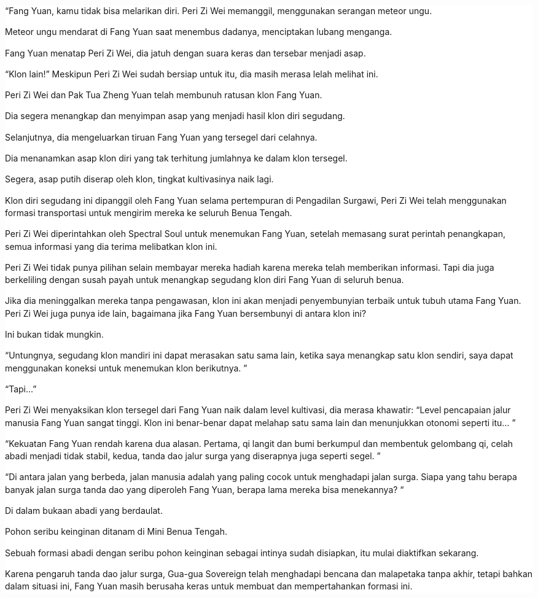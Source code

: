 “Fang Yuan, kamu tidak bisa melarikan diri. Peri Zi Wei memanggil, menggunakan serangan meteor ungu.

Meteor ungu mendarat di Fang Yuan saat menembus dadanya, menciptakan lubang menganga.

Fang Yuan menatap Peri Zi Wei, dia jatuh dengan suara keras dan tersebar menjadi asap.

“Klon lain!” Meskipun Peri Zi Wei sudah bersiap untuk itu, dia masih merasa lelah melihat ini.

Peri Zi Wei dan Pak Tua Zheng Yuan telah membunuh ratusan klon Fang Yuan.

Dia segera menangkap dan menyimpan asap yang menjadi hasil klon diri segudang.

Selanjutnya, dia mengeluarkan tiruan Fang Yuan yang tersegel dari celahnya.

Dia menanamkan asap klon diri yang tak terhitung jumlahnya ke dalam klon tersegel.

Segera, asap putih diserap oleh klon, tingkat kultivasinya naik lagi.

Klon diri segudang ini dipanggil oleh Fang Yuan selama pertempuran di Pengadilan Surgawi, Peri Zi Wei telah menggunakan formasi transportasi untuk mengirim mereka ke seluruh Benua Tengah.

Peri Zi Wei diperintahkan oleh Spectral Soul untuk menemukan Fang Yuan, setelah memasang surat perintah penangkapan, semua informasi yang dia terima melibatkan klon ini.

Peri Zi Wei tidak punya pilihan selain membayar mereka hadiah karena mereka telah memberikan informasi. Tapi dia juga berkeliling dengan susah payah untuk menangkap segudang klon diri Fang Yuan di seluruh benua.



Jika dia meninggalkan mereka tanpa pengawasan, klon ini akan menjadi penyembunyian terbaik untuk tubuh utama Fang Yuan. Peri Zi Wei juga punya ide lain, bagaimana jika Fang Yuan bersembunyi di antara klon ini?

Ini bukan tidak mungkin.

“Untungnya, segudang klon mandiri ini dapat merasakan satu sama lain, ketika saya menangkap satu klon sendiri, saya dapat menggunakan koneksi untuk menemukan klon berikutnya. ”

“Tapi…”

Peri Zi Wei menyaksikan klon tersegel dari Fang Yuan naik dalam level kultivasi, dia merasa khawatir: “Level pencapaian jalur manusia Fang Yuan sangat tinggi. Klon ini benar-benar dapat melahap satu sama lain dan menunjukkan otonomi seperti itu… ”

“Kekuatan Fang Yuan rendah karena dua alasan. Pertama, qi langit dan bumi berkumpul dan membentuk gelombang qi, celah abadi menjadi tidak stabil, kedua, tanda dao jalur surga yang diserapnya juga seperti segel. ”

“Di antara jalan yang berbeda, jalan manusia adalah yang paling cocok untuk menghadapi jalan surga. Siapa yang tahu berapa banyak jalan surga tanda dao yang diperoleh Fang Yuan, berapa lama mereka bisa menekannya? “

Di dalam bukaan abadi yang berdaulat.

Pohon seribu keinginan ditanam di Mini Benua Tengah.

Sebuah formasi abadi dengan seribu pohon keinginan sebagai intinya sudah disiapkan, itu mulai diaktifkan sekarang.

Karena pengaruh tanda dao jalur surga, Gua-gua Sovereign telah menghadapi bencana dan malapetaka tanpa akhir, tetapi bahkan dalam situasi ini, Fang Yuan masih berusaha keras untuk membuat dan mempertahankan formasi ini.
